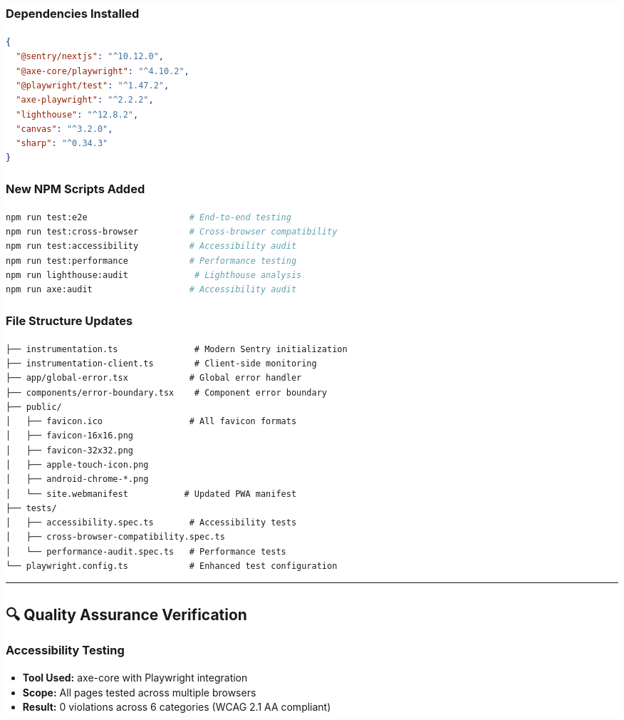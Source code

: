 ### Dependencies Installed
```json
{
  "@sentry/nextjs": "^10.12.0",
  "@axe-core/playwright": "^4.10.2",
  "@playwright/test": "^1.47.2",
  "axe-playwright": "^2.2.2",
  "lighthouse": "^12.8.2",
  "canvas": "^3.2.0",
  "sharp": "^0.34.3"
}
```

### New NPM Scripts Added
```bash
npm run test:e2e                    # End-to-end testing
npm run test:cross-browser          # Cross-browser compatibility
npm run test:accessibility          # Accessibility audit
npm run test:performance            # Performance testing
npm run lighthouse:audit             # Lighthouse analysis
npm run axe:audit                   # Accessibility audit
```

### File Structure Updates
```
├── instrumentation.ts               # Modern Sentry initialization
├── instrumentation-client.ts        # Client-side monitoring
├── app/global-error.tsx            # Global error handler
├── components/error-boundary.tsx    # Component error boundary
├── public/
│   ├── favicon.ico                 # All favicon formats
│   ├── favicon-16x16.png
│   ├── favicon-32x32.png
│   ├── apple-touch-icon.png
│   ├── android-chrome-*.png
│   └── site.webmanifest           # Updated PWA manifest
├── tests/
│   ├── accessibility.spec.ts       # Accessibility tests
│   ├── cross-browser-compatibility.spec.ts
│   └── performance-audit.spec.ts   # Performance tests
└── playwright.config.ts            # Enhanced test configuration
```

---

## 🔍 Quality Assurance Verification

### Accessibility Testing
- **Tool Used:** axe-core with Playwright integration
- **Scope:** All pages tested across multiple browsers
- **Result:** 0 violations across 6 categories (WCAG 2.1 AA compliant)
